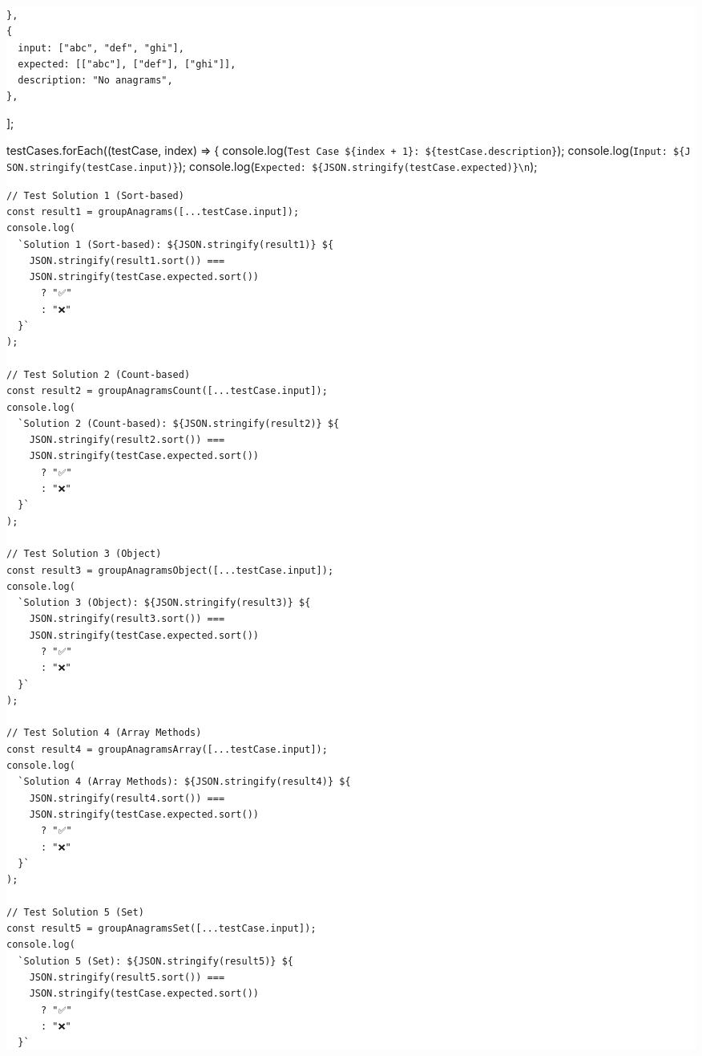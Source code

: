     },
    {
      input: ["abc", "def", "ghi"],
      expected: [["abc"], ["def"], ["ghi"]],
      description: "No anagrams",
    },
  ];

  testCases.forEach((testCase, index) => {
    console.log(`Test Case ${index + 1}: ${testCase.description}`);
    console.log(`Input: ${JSON.stringify(testCase.input)}`);
    console.log(`Expected: ${JSON.stringify(testCase.expected)}\n`);

    // Test Solution 1 (Sort-based)
    const result1 = groupAnagrams([...testCase.input]);
    console.log(
      `Solution 1 (Sort-based): ${JSON.stringify(result1)} ${
        JSON.stringify(result1.sort()) ===
        JSON.stringify(testCase.expected.sort())
          ? "✅"
          : "❌"
      }`
    );

    // Test Solution 2 (Count-based)
    const result2 = groupAnagramsCount([...testCase.input]);
    console.log(
      `Solution 2 (Count-based): ${JSON.stringify(result2)} ${
        JSON.stringify(result2.sort()) ===
        JSON.stringify(testCase.expected.sort())
          ? "✅"
          : "❌"
      }`
    );

    // Test Solution 3 (Object)
    const result3 = groupAnagramsObject([...testCase.input]);
    console.log(
      `Solution 3 (Object): ${JSON.stringify(result3)} ${
        JSON.stringify(result3.sort()) ===
        JSON.stringify(testCase.expected.sort())
          ? "✅"
          : "❌"
      }`
    );

    // Test Solution 4 (Array Methods)
    const result4 = groupAnagramsArray([...testCase.input]);
    console.log(
      `Solution 4 (Array Methods): ${JSON.stringify(result4)} ${
        JSON.stringify(result4.sort()) ===
        JSON.stringify(testCase.expected.sort())
          ? "✅"
          : "❌"
      }`
    );

    // Test Solution 5 (Set)
    const result5 = groupAnagramsSet([...testCase.input]);
    console.log(
      `Solution 5 (Set): ${JSON.stringify(result5)} ${
        JSON.stringify(result5.sort()) ===
        JSON.stringify(testCase.expected.sort())
          ? "✅"
          : "❌"
      }`
